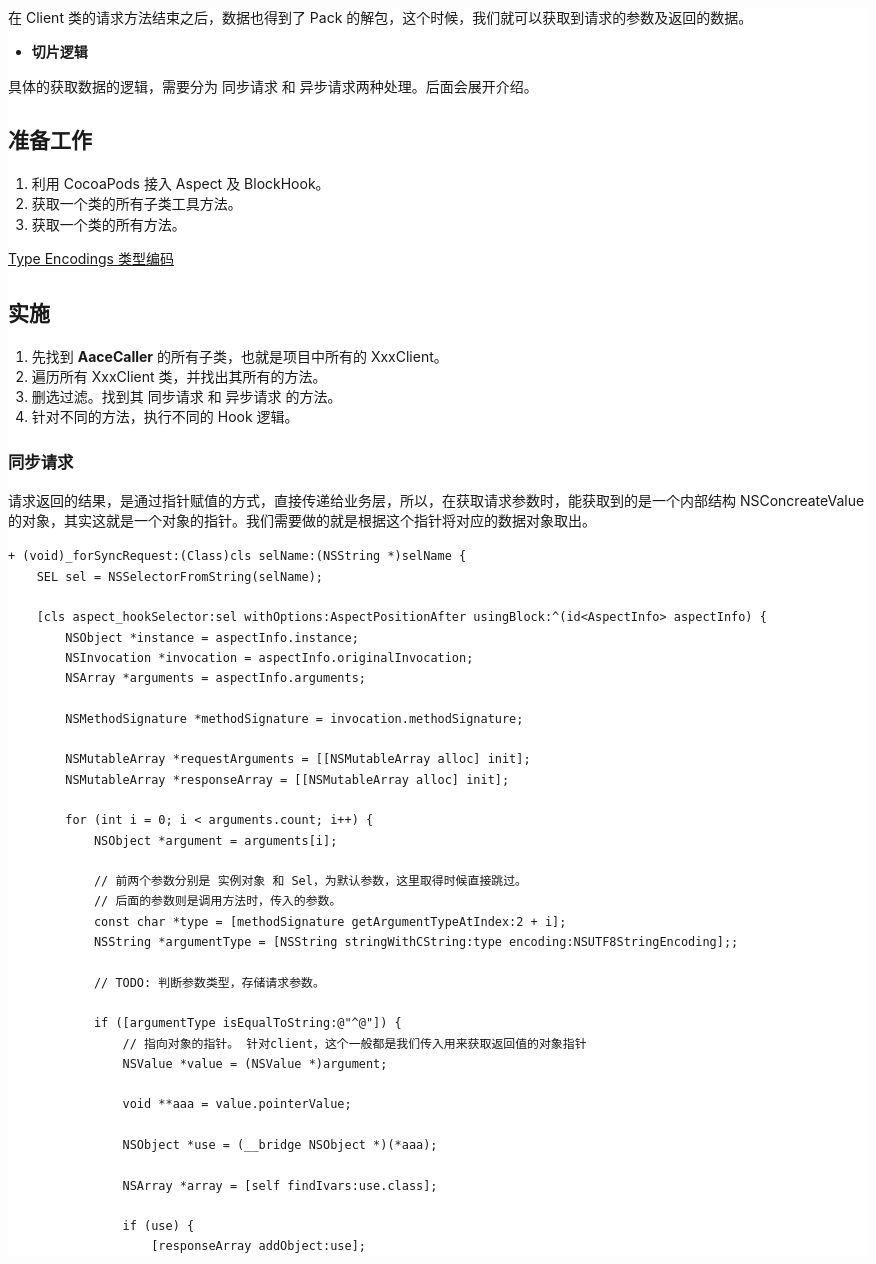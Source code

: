在 Client 类的请求方法结束之后，数据也得到了 Pack 的解包，这个时候，我们就可以获取到请求的参数及返回的数据。

* **切片逻辑**

具体的获取数据的逻辑，需要分为 同步请求 和 异步请求两种处理。后面会展开介绍。

## 准备工作

1. 利用 CocoaPods 接入 Aspect 及 BlockHook。
2. 获取一个类的所有子类工具方法。
3. 获取一个类的所有方法。

[Type Encodings 类型编码](https://developer.apple.com/library/archive/documentation/Cocoa/Conceptual/ObjCRuntimeGuide/Articles/ocrtTypeEncodings.html#//apple_ref/doc/uid/TP40008048-CH100-SW1)


## 实施

1. 先找到 **AaceCaller** 的所有子类，也就是项目中所有的 XxxClient。
2. 遍历所有 XxxClient 类，并找出其所有的方法。
3. 删选过滤。找到其 同步请求 和 异步请求 的方法。
4. 针对不同的方法，执行不同的 Hook 逻辑。

### 同步请求

请求返回的结果，是通过指针赋值的方式，直接传递给业务层，所以，在获取请求参数时，能获取到的是一个内部结构 NSConcreateValue 的对象，其实这就是一个对象的指针。我们需要做的就是根据这个指针将对应的数据对象取出。

```
+ (void)_forSyncRequest:(Class)cls selName:(NSString *)selName {
    SEL sel = NSSelectorFromString(selName);
    
    [cls aspect_hookSelector:sel withOptions:AspectPositionAfter usingBlock:^(id<AspectInfo> aspectInfo) {
        NSObject *instance = aspectInfo.instance;
        NSInvocation *invocation = aspectInfo.originalInvocation;
        NSArray *arguments = aspectInfo.arguments;
        
        NSMethodSignature *methodSignature = invocation.methodSignature;
        
        NSMutableArray *requestArguments = [[NSMutableArray alloc] init];
        NSMutableArray *responseArray = [[NSMutableArray alloc] init];
        
        for (int i = 0; i < arguments.count; i++) {
            NSObject *argument = arguments[i];
            
            // 前两个参数分别是 实例对象 和 Sel，为默认参数，这里取得时候直接跳过。
            // 后面的参数则是调用方法时，传入的参数。
            const char *type = [methodSignature getArgumentTypeAtIndex:2 + i];
            NSString *argumentType = [NSString stringWithCString:type encoding:NSUTF8StringEncoding];;
                        
            // TODO: 判断参数类型，存储请求参数。
                
            if ([argumentType isEqualToString:@"^@"]) {
                // 指向对象的指针。 针对client，这个一般都是我们传入用来获取返回值的对象指针
                NSValue *value = (NSValue *)argument;
                
                void **aaa = value.pointerValue;
                
                NSObject *use = (__bridge NSObject *)(*aaa);
                
                NSArray *array = [self findIvars:use.class];
                
                if (use) {
                    [responseArray addObject:use];
```